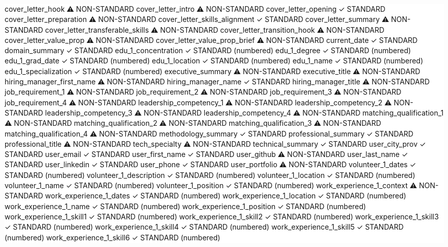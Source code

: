   cover_letter_hook                                  ⚠ NON-STANDARD
  cover_letter_intro                                 ⚠ NON-STANDARD
  cover_letter_opening                               ✓ STANDARD
  cover_letter_preparation                           ⚠ NON-STANDARD
  cover_letter_skills_alignment                      ✓ STANDARD
  cover_letter_summary                               ⚠ NON-STANDARD
  cover_letter_transferable_skills                   ⚠ NON-STANDARD
  cover_letter_transition_hook                       ⚠ NON-STANDARD
  cover_letter_value_prop                            ⚠ NON-STANDARD
  cover_letter_value_prop_brief                      ⚠ NON-STANDARD
  current_date                                       ✓ STANDARD
  domain_summary                                     ✓ STANDARD
  edu_1_concentration                                ✓ STANDARD (numbered)
  edu_1_degree                                       ✓ STANDARD (numbered)
  edu_1_grad_date                                    ✓ STANDARD (numbered)
  edu_1_location                                     ✓ STANDARD (numbered)
  edu_1_name                                         ✓ STANDARD (numbered)
  edu_1_specialization                               ✓ STANDARD (numbered)
  executive_summary                                  ⚠ NON-STANDARD
  executive_title                                    ⚠ NON-STANDARD
  hiring_manager_first_name                          ⚠ NON-STANDARD
  hiring_manager_name                                ✓ STANDARD
  hiring_manager_title                               ⚠ NON-STANDARD
  job_requirement_1                                  ⚠ NON-STANDARD
  job_requirement_2                                  ⚠ NON-STANDARD
  job_requirement_3                                  ⚠ NON-STANDARD
  job_requirement_4                                  ⚠ NON-STANDARD
  leadership_competency_1                            ⚠ NON-STANDARD
  leadership_competency_2                            ⚠ NON-STANDARD
  leadership_competency_3                            ⚠ NON-STANDARD
  leadership_competency_4                            ⚠ NON-STANDARD
  matching_qualification_1                           ⚠ NON-STANDARD
  matching_qualification_2                           ⚠ NON-STANDARD
  matching_qualification_3                           ⚠ NON-STANDARD
  matching_qualification_4                           ⚠ NON-STANDARD
  methodology_summary                                ✓ STANDARD
  professional_summary                               ✓ STANDARD
  professional_title                                 ⚠ NON-STANDARD
  tech_specialty                                     ⚠ NON-STANDARD
  technical_summary                                  ✓ STANDARD
  user_city_prov                                     ✓ STANDARD
  user_email                                         ✓ STANDARD
  user_first_name                                    ✓ STANDARD
  user_github                                        ⚠ NON-STANDARD
  user_last_name                                     ✓ STANDARD
  user_linkedin                                      ✓ STANDARD
  user_phone                                         ✓ STANDARD
  user_portfolio                                     ⚠ NON-STANDARD
  volunteer_1_dates                                  ✓ STANDARD (numbered)
  volunteer_1_description                            ✓ STANDARD (numbered)
  volunteer_1_location                               ✓ STANDARD (numbered)
  volunteer_1_name                                   ✓ STANDARD (numbered)
  volunteer_1_position                               ✓ STANDARD (numbered)
  work_experience_1_context                          ⚠ NON-STANDARD
  work_experience_1_dates                            ✓ STANDARD (numbered)
  work_experience_1_location                         ✓ STANDARD (numbered)
  work_experience_1_name                             ✓ STANDARD (numbered)
  work_experience_1_position                         ✓ STANDARD (numbered)
  work_experience_1_skill1                           ✓ STANDARD (numbered)
  work_experience_1_skill2                           ✓ STANDARD (numbered)
  work_experience_1_skill3                           ✓ STANDARD (numbered)
  work_experience_1_skill4                           ✓ STANDARD (numbered)
  work_experience_1_skill5                           ✓ STANDARD (numbered)
  work_experience_1_skill6                           ✓ STANDARD (numbered)